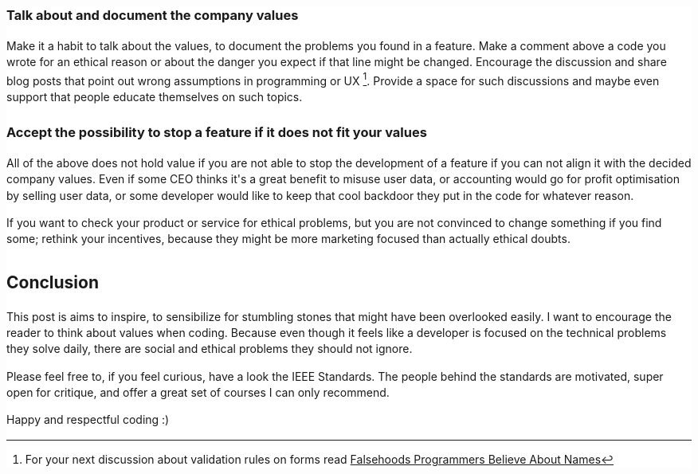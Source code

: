 ### Talk about and document the company values

Make it a habit to talk about the values, to document the problems you found in a feature. Make a comment above a code
you wrote for an ethical reason or about the danger you expect if that line might be changed. Encourage the discussion
and share blog posts that point out wrong assumptions in programming or UX [^falsehoods]. Provide a space for such
discussions and maybe even support that people educate themselves on such topics.

[^falsehoods]: For your next discussion about validation rules on forms
read [Falsehoods Programmers Believe About Names](https://www.kalzumeus.com/2010/06/17/falsehoods-programmers-believe-about-names/)

### Accept the possibility to stop a feature if it does not fit your values

All of the above does not hold value if you are not able to stop the development of a feature if you can not align it
with the decided company values. Even if some CEO thinks it's a great benefit to misuse user data, or accounting would
go for profit optimisation by selling user data, or some developer would like to keep that cool backdoor they put
in the code for whatever reason.

If you want to check your product or service for ethical problems, but you are not convinced to change something if you
find some; rethink your incentives, because they might be more marketing focused than actually ethical doubts.

## Conclusion

This post is aims to inspire, to sensibilize for stumbling stones that might have been overlooked easily. I
want to encourage the reader to think about values when coding. Because even though it feels like a developer is focused
on the technical problems they solve daily, there are social and ethical problems they should not ignore.

Please feel free to, if you feel curious, have a look the IEEE Standards. The people behind the standards are motivated,
super open for critique, and offer a great set of courses I can only recommend. 

Happy and respectful coding :) 


[^ieee]: Check our [the CertifAIEd programm by IEEE](https://engagestandards.ieee.org/ieeecertifaied.html)
[^algoWatch]: Algorithm Watch has a [great Article](https://algorithmwatch.org/en/autocheck-guidebook-discrimination/)